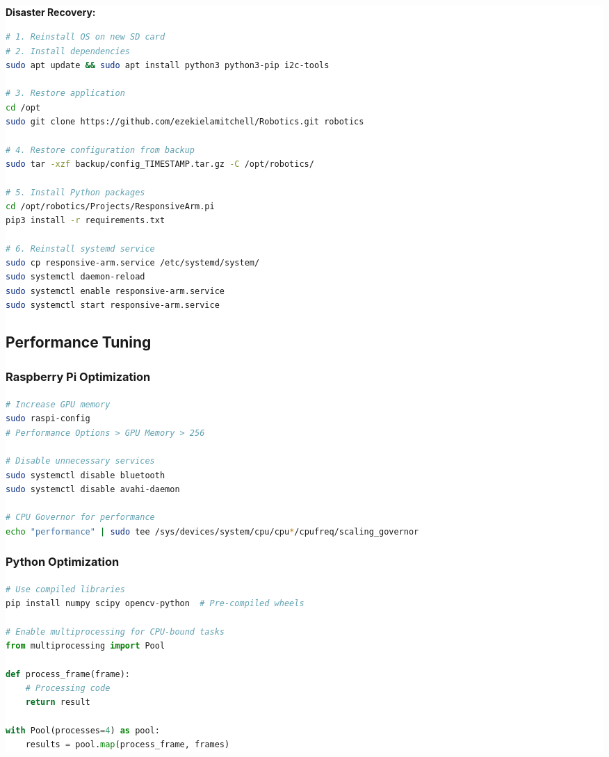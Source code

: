 **Disaster Recovery:**
```bash
# 1. Reinstall OS on new SD card
# 2. Install dependencies
sudo apt update && sudo apt install python3 python3-pip i2c-tools

# 3. Restore application
cd /opt
sudo git clone https://github.com/ezekielamitchell/Robotics.git robotics

# 4. Restore configuration from backup
sudo tar -xzf backup/config_TIMESTAMP.tar.gz -C /opt/robotics/

# 5. Install Python packages
cd /opt/robotics/Projects/ResponsiveArm.pi
pip3 install -r requirements.txt

# 6. Reinstall systemd service
sudo cp responsive-arm.service /etc/systemd/system/
sudo systemctl daemon-reload
sudo systemctl enable responsive-arm.service
sudo systemctl start responsive-arm.service
```

## Performance Tuning

### Raspberry Pi Optimization

```bash
# Increase GPU memory
sudo raspi-config
# Performance Options > GPU Memory > 256

# Disable unnecessary services
sudo systemctl disable bluetooth
sudo systemctl disable avahi-daemon

# CPU Governor for performance
echo "performance" | sudo tee /sys/devices/system/cpu/cpu*/cpufreq/scaling_governor
```

### Python Optimization

```python
# Use compiled libraries
pip install numpy scipy opencv-python  # Pre-compiled wheels

# Enable multiprocessing for CPU-bound tasks
from multiprocessing import Pool

def process_frame(frame):
    # Processing code
    return result

with Pool(processes=4) as pool:
    results = pool.map(process_frame, frames)
```
